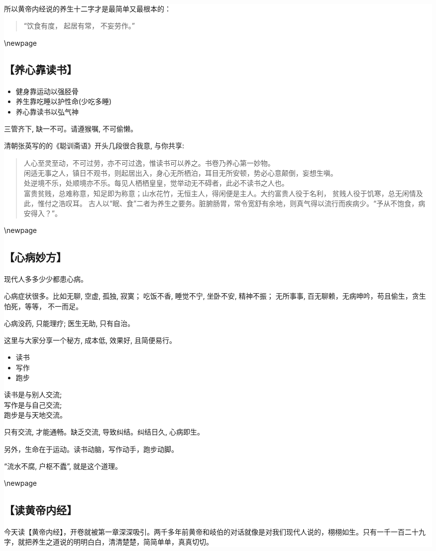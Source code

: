 所以黄帝内经说的养生十二字才是最简单又最根本的：

> “饮食有度， 起居有常， 不妄劳作。”



\newpage

## 【养心靠读书】

- 健身靠运动以强胫骨
- 养生靠吃睡以护性命(少吃多睡)
- 养心靠读书以弘气神

三管齐下, 缺一不可。请遵猴嘱, 不可偷懒。

清朝张英写的的《聪训斋语》开头几段很合我意, 与你共享:

> 人心至灵至动，不可过劳，亦不可过逸，惟读书可以养之。书卷乃养心第一妙物。  
> 闲适无事之人，镇日不观书，则起居出入，身心无所栖泊，耳目无所安顿，势必心意颠倒，妄想生嗔。  
> 处逆境不乐，处顺境亦不乐。每见人栖栖皇皇，觉举动无不碍者，此必不读书之人也。  
> 富贵贫贱，总难称意，知足即为称意；山水花竹，无恒主人，得闲便是主人。大约富贵人役于名利，
贫贱人役于饥寒，总无闲情及此，惟付之浩叹耳。
> 古人以“眠、食”二者为养生之要务。脏腑肠胃，常令宽舒有余地，则真气得以流行而疾病少。“予从不饱食，病安得入？”。


\newpage

## 【心病妙方】

现代人多多少少都患心病。

心病症状很多。比如无聊, 空虚, 孤独, 寂寞； 吃饭不香, 睡觉不宁, 坐卧不安, 精神不振； 无所事事, 百无聊赖，无病呻吟，苟且偷生，贪生怕死，等等， 不一而足。

心病没药, 只能理疗; 医生无助, 只有自治。

这里与大家分享一个秘方, 成本低, 效果好, 且简便易行。 

- 读书
- 写作
- 跑步

读书是与别人交流;   
写作是与自己交流;   
跑步是与天地交流。

只有交流, 才能通畅。缺乏交流, 导致纠结。纠结日久, 心病即生。

另外，生命在于运动。读书动脑，写作动手，跑步动脚。

“流水不腐, 户枢不蠹”, 就是这个道理。


\newpage

## 【读黄帝内经】

今天读【黄帝内经】，开卷就被第一章深深吸引。两千多年前黄帝和岐伯的对话就像是对我们现代人说的，栩栩如生。只有一千一百二十九字，就把养生之道说的明明白白，清清楚楚，简简单单，真真切切。
